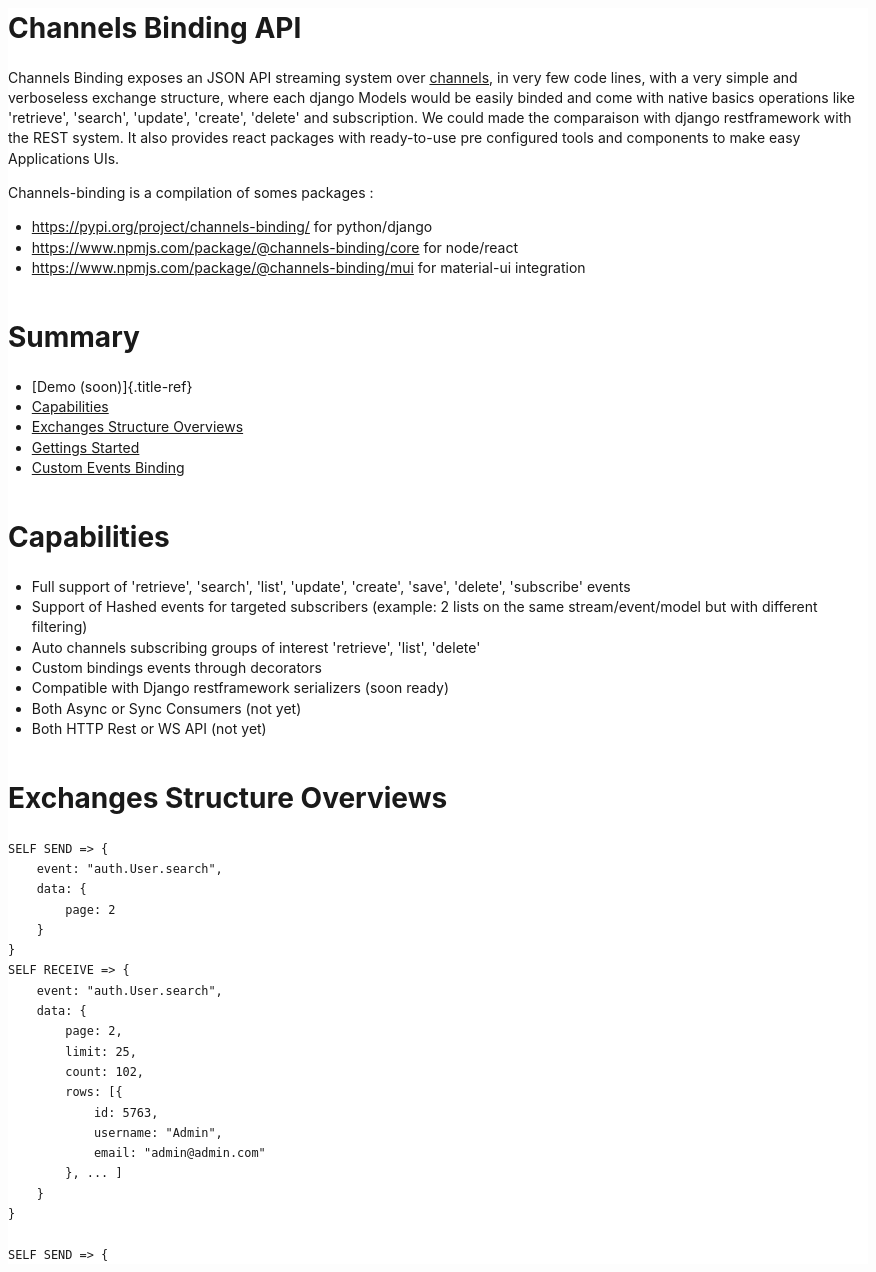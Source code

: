 Channels Binding API
====================

Channels Binding exposes an JSON API streaming system over
[channels](https://github.com/django/channels), in very few code lines,
with a very simple and verboseless exchange structure, where each django
Models would be easily binded and come with native basics operations
like \'retrieve\', \'search\', \'update\', \'create\', \'delete\' and
subscription. We could made the comparaison with django restframework
with the REST system. It also provides react packages with ready-to-use
pre configured tools and components to make easy Applications UIs.

Channels-binding is a compilation of somes packages :

-   <https://pypi.org/project/channels-binding/> for python/django
-   <https://www.npmjs.com/package/@channels-binding/core> for
    node/react
-   <https://www.npmjs.com/package/@channels-binding/mui> for
    material-ui integration

Summary
=======

-   [Demo (soon)]{.title-ref}
-   [Capabilities](#capabilities)
-   [Exchanges Structure Overviews](#exchanges-structure-overviews)
-   [Gettings Started](#getting-started)
-   [Custom Events Binding](#custom-events-binding)

Capabilities
============

-   Full support of \'retrieve\', \'search\', \'list\', \'update\',
    \'create\', \'save\', \'delete\', \'subscribe\' events
-   Support of Hashed events for targeted subscribers (example: 2 lists
    on the same stream/event/model but with different filtering)
-   Auto channels subscribing groups of interest \'retrieve\', \'list\',
    \'delete\'
-   Custom bindings events through decorators
-   Compatible with Django restframework serializers (soon ready)
-   Both Async or Sync Consumers (not yet)
-   Both HTTP Rest or WS API (not yet)

Exchanges Structure Overviews
=============================

``` {.sourceCode .javascript}
SELF SEND => {
    event: "auth.User.search",
    data: {
        page: 2
    }
}
SELF RECEIVE => {
    event: "auth.User.search",
    data: { 
        page: 2,
        limit: 25,
        count: 102,
        rows: [{                
            id: 5763,
            username: "Admin",
            email: "admin@admin.com"
        }, ... ]
    }
}

SELF SEND => {
```